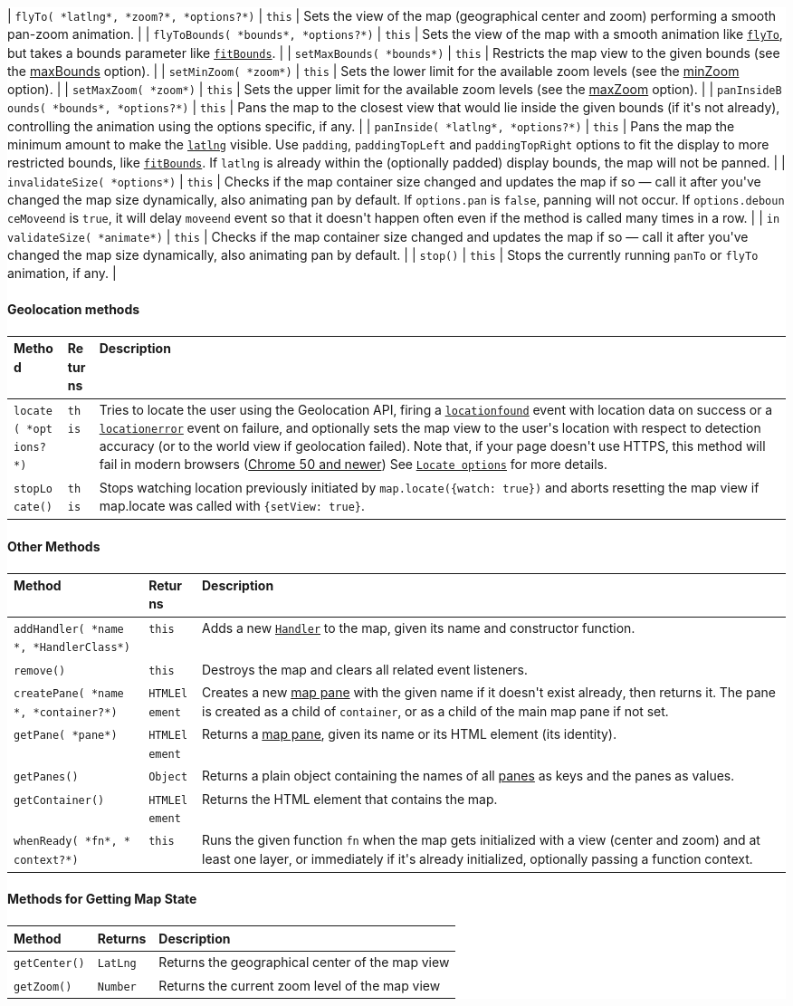 | `flyTo( *latlng*, *zoom?*, *options?*)`       | `this`  | Sets the view of the map (geographical center and zoom) performing a smooth pan-zoom animation. |
| `flyToBounds( *bounds*, *options?*)`          | `this`  | Sets the view of the map with a smooth animation like [`flyTo`](https://leafletjs.com/reference-1.6.0.html#map-flyto), but takes a bounds parameter like [`fitBounds`](https://leafletjs.com/reference-1.6.0.html#map-fitbounds). |
| `setMaxBounds( *bounds*)`                     | `this`  | Restricts the map view to the given bounds (see the [maxBounds](https://leafletjs.com/reference-1.6.0.html#map-maxbounds) option). |
| `setMinZoom( *zoom*)`                         | `this`  | Sets the lower limit for the available zoom levels (see the [minZoom](https://leafletjs.com/reference-1.6.0.html#map-minzoom) option). |
| `setMaxZoom( *zoom*)`                         | `this`  | Sets the upper limit for the available zoom levels (see the [maxZoom](https://leafletjs.com/reference-1.6.0.html#map-maxzoom) option). |
| `panInsideBounds( *bounds*, *options?*)`      | `this`  | Pans the map to the closest view that would lie inside the given bounds (if it's not already), controlling the animation using the options specific, if any. |
| `panInside( *latlng*, *options?*)`            | `this`  | Pans the map the minimum amount to make the [`latlng`](https://leafletjs.com/reference-1.6.0.html#latlng) visible. Use `padding`, `paddingTopLeft` and `paddingTopRight` options to fit the display to more restricted bounds, like [`fitBounds`](https://leafletjs.com/reference-1.6.0.html#map-fitbounds). If `latlng` is already within the (optionally padded) display bounds, the map will not be panned. |
| `invalidateSize( *options*)`                  | `this`  | Checks if the map container size changed and updates the map if so — call it after you've changed the map size dynamically, also animating pan by default. If `options.pan` is `false`, panning will not occur. If `options.debounceMoveend` is `true`, it will delay `moveend` event so that it doesn't happen often even if the method is called many times in a row. |
| `invalidateSize( *animate*)`                  | `this`  | Checks if the map container size changed and updates the map if so — call it after you've changed the map size dynamically, also animating pan by default. |
| `stop()`                                      | `this`  | Stops the currently running `panTo` or `flyTo` animation, if any. |



#### Geolocation methods

| Method                | Returns | Description                                                  |
| :-------------------- | :------ | :----------------------------------------------------------- |
| `locate( *options?*)` | `this`  | Tries to locate the user using the Geolocation API, firing a [`locationfound`](https://leafletjs.com/reference-1.6.0.html#map-locationfound) event with location data on success or a [`locationerror`](https://leafletjs.com/reference-1.6.0.html#map-locationerror) event on failure, and optionally sets the map view to the user's location with respect to detection accuracy (or to the world view if geolocation failed). Note that, if your page doesn't use HTTPS, this method will fail in modern browsers ([Chrome 50 and newer](https://sites.google.com/a/chromium.org/dev/Home/chromium-security/deprecating-powerful-features-on-insecure-origins)) See [`Locate options`](https://leafletjs.com/reference-1.6.0.html#locate-options) for more details. |
| `stopLocate()`        | `this`  | Stops watching location previously initiated by `map.locate({watch: true})` and aborts resetting the map view if map.locate was called with `{setView: true}`. |



#### Other Methods

| Method                                | Returns       | Description                                                  |
| :------------------------------------ | :------------ | :----------------------------------------------------------- |
| `addHandler( *name*, *HandlerClass*)` | `this`        | Adds a new [`Handler`](https://leafletjs.com/reference-1.6.0.html#handler) to the map, given its name and constructor function. |
| `remove()`                            | `this`        | Destroys the map and clears all related event listeners.     |
| `createPane( *name*, *container?*)`   | `HTMLElement` | Creates a new [map pane](https://leafletjs.com/reference-1.6.0.html#map-pane) with the given name if it doesn't exist already, then returns it. The pane is created as a child of `container`, or as a child of the main map pane if not set. |
| `getPane( *pane*)`                    | `HTMLElement` | Returns a [map pane](https://leafletjs.com/reference-1.6.0.html#map-pane), given its name or its HTML element (its identity). |
| `getPanes()`                          | `Object`      | Returns a plain object containing the names of all [panes](https://leafletjs.com/reference-1.6.0.html#map-pane) as keys and the panes as values. |
| `getContainer()`                      | `HTMLElement` | Returns the HTML element that contains the map.              |
| `whenReady( *fn*, *context?*)`        | `this`        | Runs the given function `fn` when the map gets initialized with a view (center and zoom) and at least one layer, or immediately if it's already initialized, optionally passing a function context. |



#### Methods for Getting Map State

| Method                                            | Returns        | Description                                                  |
| :------------------------------------------------ | :------------- | :----------------------------------------------------------- |
| `getCenter()`                                     | `LatLng`       | Returns the geographical center of the map view              |
| `getZoom()`                                       | `Number`       | Returns the current zoom level of the map view               |